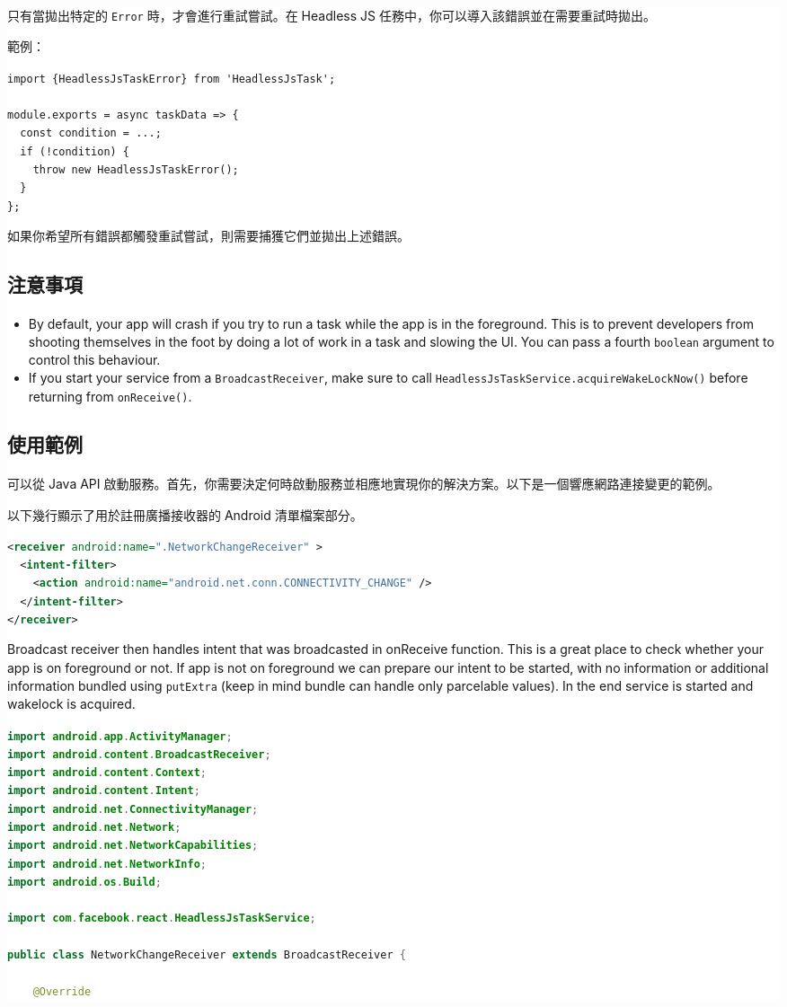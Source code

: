 </TabItem>
</Tabs>

只有當拋出特定的 `Error` 時，才會進行重試嘗試。在 Headless JS 任務中，你可以導入該錯誤並在需要重試時拋出。

範例：

```tsx
import {HeadlessJsTaskError} from 'HeadlessJsTask';

module.exports = async taskData => {
  const condition = ...;
  if (!condition) {
    throw new HeadlessJsTaskError();
  }
};
```

如果你希望所有錯誤都觸發重試嘗試，則需要捕獲它們並拋出上述錯誤。

## 注意事項

- By default, your app will crash if you try to run a task while the app is in the foreground. This is to prevent developers from shooting themselves in the foot by doing a lot of work in a task and slowing the UI. You can pass a fourth `boolean` argument to control this behaviour.
- If you start your service from a `BroadcastReceiver`, make sure to call `HeadlessJsTaskService.acquireWakeLockNow()` before returning from `onReceive()`.

## 使用範例

可以從 Java API 啟動服務。首先，你需要決定何時啟動服務並相應地實現你的解決方案。以下是一個響應網路連接變更的範例。

以下幾行顯示了用於註冊廣播接收器的 Android 清單檔案部分。

```xml
<receiver android:name=".NetworkChangeReceiver" >
  <intent-filter>
    <action android:name="android.net.conn.CONNECTIVITY_CHANGE" />
  </intent-filter>
</receiver>
```

Broadcast receiver then handles intent that was broadcasted in onReceive function. This is a great place to check whether your app is on foreground or not. If app is not on foreground we can prepare our intent to be started, with no information or additional information bundled using `putExtra` (keep in mind bundle can handle only parcelable values). In the end service is started and wakelock is acquired.

<Tabs groupId="android-language" queryString defaultValue={constants.defaultAndroidLanguage} values={constants.androidLanguages}>
<TabItem value="java">

```java
import android.app.ActivityManager;
import android.content.BroadcastReceiver;
import android.content.Context;
import android.content.Intent;
import android.net.ConnectivityManager;
import android.net.Network;
import android.net.NetworkCapabilities;
import android.net.NetworkInfo;
import android.os.Build;

import com.facebook.react.HeadlessJsTaskService;

public class NetworkChangeReceiver extends BroadcastReceiver {

    @Override
```